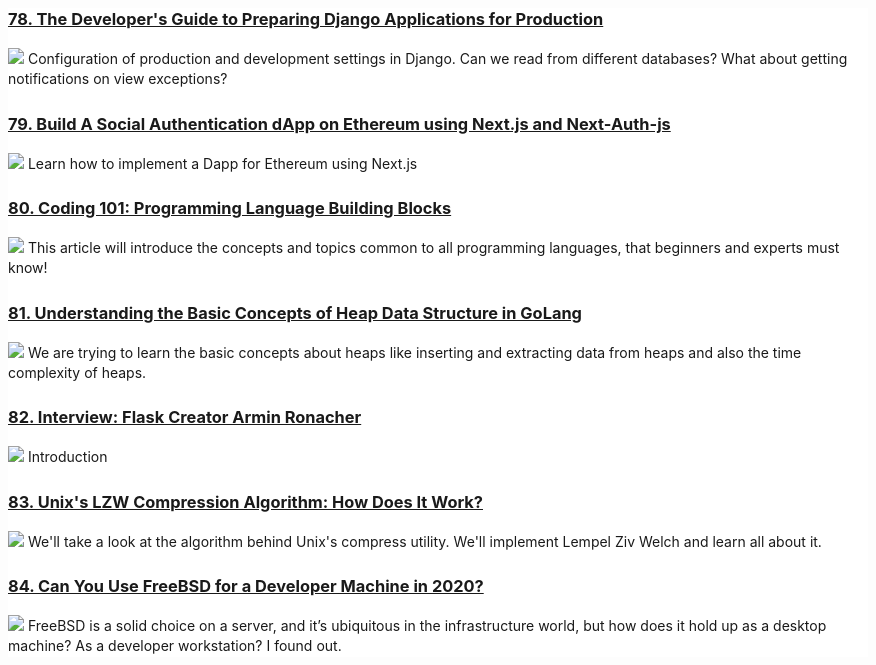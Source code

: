 ### [78. The Developer's Guide to Preparing Django Applications for Production](https://hackernoon.com/the-developers-guide-to-preparing-django-applications-for-production-9f2l33kv)
![](https://cdn.hackernoon.com/images/SWuYxmBe5WPlAjznGj5Fb05Thnl1-9pey1ar1.jpeg)
Configuration of production and development settings in Django.
Can we read from different databases? What about getting notifications on view exceptions?

### [79. Build A Social Authentication dApp on Ethereum using Next.js and Next-Auth-js](https://hackernoon.com/build-a-social-authentication-dapp-on-ethereum-using-nextjs-and-next-auth-js-b93j37lq)
![](https://cdn.hackernoon.com/images/SsN3jhaiTGYzpKfgSOu2EJPH03Y2-zf1n371t.jpeg)
Learn how to implement a Dapp for Ethereum using Next.js

### [80. Coding 101: Programming Language Building Blocks](https://hackernoon.com/coding-101-programming-language-building-blocks-1w513uwe)
![](https://firebasestorage.googleapis.com/v0/b/hackernoon-app.appspot.com/o/images%2FB6I7WEwrKubf11jAWFL33iiMzR13-gof3ud1.jpeg?alt=media&token=e7624fb2-87b0-4bc7-a699-d05b6dff8708)
This article will introduce the concepts and topics common to all programming languages, that beginners and experts must know!

### [81. Understanding the Basic Concepts of Heap Data Structure in GoLang](https://hackernoon.com/understanding-the-basic-concepts-of-heap-data-structure-in-golang)
![](https://cdn.hackernoon.com/images/BlBIttNGqzO1aF2OOzYkWig7w1V2-5t93owf.jpeg)
We are trying to learn the basic concepts about heaps like inserting and extracting data from heaps and also the time complexity of heaps. 

### [82. Interview: Flask Creator Armin Ronacher](https://hackernoon.com/interview-flask-creator-armin-ronacher-yx3r3wzs)
![](https://firebasestorage.googleapis.com/v0/b/hackernoon-app.appspot.com/o/images%2FMqO5FJu5BqX6pm118RBfsb2Qysq1-k72e3w3b.jpeg?alt=media&token=67e94f1b-1567-4c87-a3c0-474e8c91ad7f)
Introduction

### [83. Unix's LZW Compression Algorithm: How Does It Work?](https://hackernoon.com/unixs-lzw-compression-algorithm-how-does-it-work-cp65347h)
![](https://cdn.hackernoon.com/images/UXheLrDaNtVh5oUiZl2tIKbYa4H2-pa603182.jpeg)
We'll take a look at the algorithm behind Unix's compress utility. We'll implement Lempel Ziv Welch and learn all about it.

### [84. Can You Use FreeBSD for a Developer Machine in 2020?](https://hackernoon.com/can-you-use-freebsd-for-a-developer-machine-in-2020-fc653bk5)
![](https://cdn.hackernoon.com/drafts/ut18037rf.png)
FreeBSD is a solid choice on a server, and it’s ubiquitous in the infrastructure world, but how does it hold up as a desktop machine? As a developer workstation? I found out.
